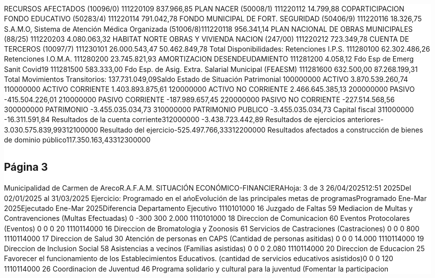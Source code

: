 RECURSOS AFECTADOS (10096/0) 111220109 837.966,85
PLAN NACER (50008/1) 111220112 14.799,88
COPARTICIPACION FONDO EDUCATIVO (50283/4) 111220114 791.042,78
FONDO MUNICIPAL DE FORT. SEGURIDAD (50406/9) 111220116 18.326,75
S.A.M.O, Sistema de Atención Médica Organizada
(51006/8)111220118 956.341,14
PLAN NACIONAL DE OBRAS MUNICIPALES (88/25) 111220203 4.080.063,32
HABITAT NORTE OBRAS Y VIVIENDA NACION (247/00) 111220212 723.349,78
CUENTA DE TERCEROS (10097/7) 111230101 26.000.543,47
50.462.849,78 Total Disponibilidades:
Retenciones I.P.S. 111280100 62.302.486,26
Retenciones I.O.M.A. 111280200 23.745.821,93
AMORTIZACION DESENDEUDAMIENTO 111281200 4.058,12
Fdo Esp de Emerg Sanit Covid19 111281500 583.333,00
Fdo Esp. de Asig. Extra. Salarial Municipal (FEAESM) 111281600 632.500,00
87.268.199,31 Total Movimientos Transitorios:
137.731.049,09Saldo Estado de Situación Patrimonial
100000000 ACTIVO 3.870.539.260,74
110000000 ACTIVO CORRIENTE 1.403.893.875,61
120000000 ACTIVO NO CORRIENTE 2.466.645.385,13
200000000 PASIVO -415.504.226,01
210000000 PASIVO CORRIENTE -187.989.657,45
220000000 PASIVO NO CORRIENTE -227.514.568,56
300000000 PATRIMONIO -3.455.035.034,73
310000000 PATRIMONIO PUBLICO -3.455.035.034,73
Capital fiscal 311000000 -16.311.591,84
Resultados de la cuenta
corriente312000000 -3.438.723.442,89
Resultados de ejercicios
anteriores-3.030.575.839,99312100000
Resultado del ejercicio-525.497.766,33312200000
Resultados afectados a
construcción de bienes de
dominio público117.350.163,43312300000

## Página 3

Municipalidad de
Carmen de ArecoR.A.F.A.M.
SITUACIÓN ECONÓMICO-FINANCIERAHoja: 3 de 3
26/04/202512:51
2025Del 02/01/2025 al 31/03/2025
Ejercicio:
Programado
en el ańoEvolución de las principales metas de programasProgramado
Ene-Mar 2025Ejecutado
Ene-Mar 2025Diferencia
Departamento Ejecutivo
1110101000 16 Juzgado de Faltas
59 Mediacion de Multas y Contravenciones (Multas Efectuadas) 0 -300 300 2.000
1110101000 18 Direccion de Comunicacion
60 Eventos Protocolares (Eventos) 0 0 0 20
1110114000 16 Direccion de Bromatologia y Zoonosis
61 Servicios de Castraciones (Castraciones) 0 0 0 800
1110114000 17 Direccion de Salud
30 Atención de personas en CAPS (Cantidad de personas asitidas) 0 0 0 14.000
1110114000 19 Direccion de Inclusion Social
58 Asistencias a vecinos (Familias asistidas) 0 0 0 2.080
1110114000 20 Direccion de Educacion
25 Favorecer el funcionamiento de los Establecimientos Educativos.
(cantidad de servicios educativos asistidos)0 0 0 120
1110114000 26 Coordinacion de Juventud
46 Programa solidario y cultural para la juventud (Fomentar la participacion
